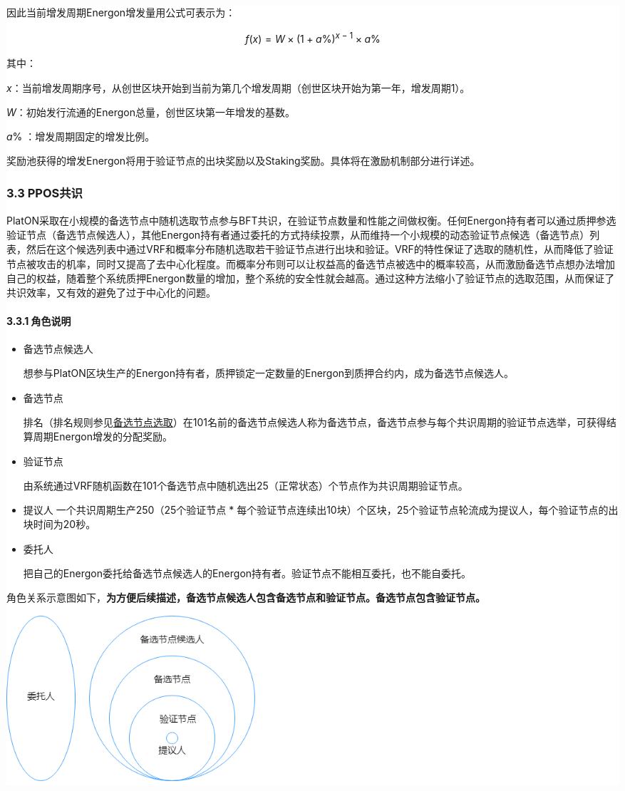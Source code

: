 因此当前增发周期Energon增发量用公式可表示为：

$$f(x)=W\times(1+a\%)^{x-1}\times a\%$$

其中：

$x$：当前增发周期序号，从创世区块开始到当前为第几个增发周期（创世区块开始为第一年，增发周期1）。

$W$：初始发行流通的Energon总量，创世区块第一年增发的基数。

$a\%$ ：增发周期固定的增发比例。



奖励池获得的增发Energon将用于验证节点的出块奖励以及Staking奖励。具体将在激励机制部分进行详述。

### 3.3 PPOS共识

PlatON采取在小规模的备选节点中随机选取节点参与BFT共识，在验证节点数量和性能之间做权衡。任何Energon持有者可以通过质押参选验证节点（备选节点候选人），其他Energon持有者通过委托的方式持续投票，从而维持一个小规模的动态验证节点候选（备选节点）列表，然后在这个候选列表中通过VRF和概率分布随机选取若干验证节点进行出块和验证。VRF的特性保证了选取的随机性，从而降低了验证节点被攻击的机率，同时又提高了去中心化程度。而概率分布则可以让权益高的备选节点被选中的概率较高，从而激励备选节点想办法增加自己的权益，随着整个系统质押Energon数量的增加，整个系统的安全性就会越高。通过这种方法缩小了验证节点的选取范围，从而保证了共识效率，又有效的避免了过于中心化的问题。

#### 3.3.1 角色说明

- 备选节点候选人

  想参与PlatON区块生产的Energon持有者，质押锁定一定数量的Energon到质押合约内，成为备选节点候选人。

- 备选节点

  排名（排名规则参见[备选节点选取](#ElectionAlternativeValidators)）在101名前的备选节点候选人称为备选节点，备选节点参与每个共识周期的验证节点选举，可获得结算周期Energon增发的分配奖励。

- 验证节点

  由系统通过VRF随机函数在101个备选节点中随机选出25（正常状态）个节点作为共识周期验证节点。

- 提议人
  一个共识周期生产250（25个验证节点 * 每个验证节点连续出10块）个区块，25个验证节点轮流成为提议人，每个验证节点的出块时间为20秒。  

- 委托人

  把自己的Energon委托给备选节点候选人的Energon持有者。验证节点不能相互委托，也不能自委托。



角色关系示意图如下，**为方便后续描述，备选节点候选人包含备选节点和验证节点。备选节点包含验证节点。**

<img src="PlatON%E7%BB%8F%E6%B5%8E%E6%96%B9%E6%A1%88.assets/%E8%A7%92%E8%89%B2%E8%AF%B4%E6%98%8E.png" alt="角色说明" style="zoom:80%;" > </img>
